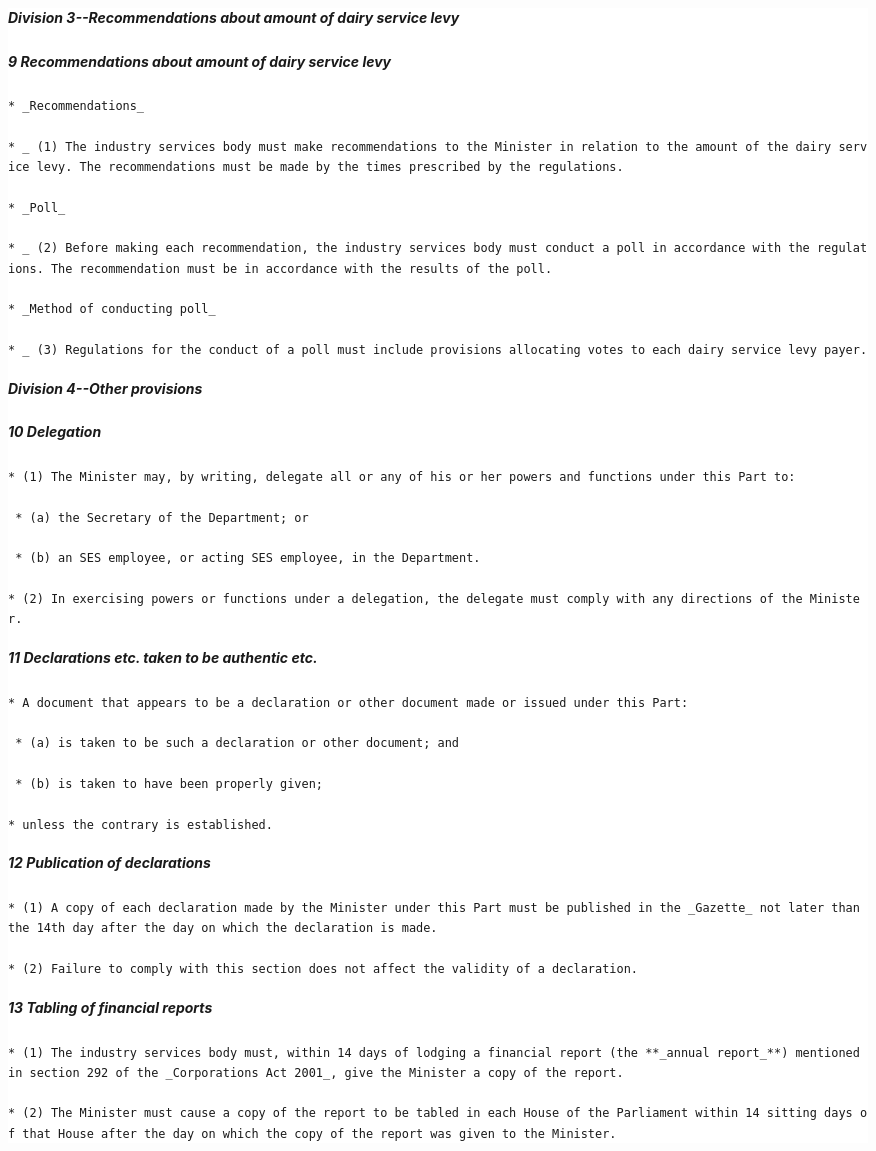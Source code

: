 ##### Division 3--Recommendations about amount of dairy service levy

##### 9  Recommendations about amount of dairy service levy

    * _Recommendations_

    * _	(1)	The industry services body must make recommendations to the Minister in relation to the amount of the dairy service levy. The recommendations must be made by the times prescribed by the regulations.

    * _Poll_

    * _	(2)	Before making each recommendation, the industry services body must conduct a poll in accordance with the regulations. The recommendation must be in accordance with the results of the poll.

    * _Method of conducting poll_

    * _	(3)	Regulations for the conduct of a poll must include provisions allocating votes to each dairy service levy payer.

##### Division 4--Other provisions

##### 10  Delegation

    * (1) The Minister may, by writing, delegate all or any of his or her powers and functions under this Part to:

     * (a) the Secretary of the Department; or

     * (b) an SES employee, or acting SES employee, in the Department.

    * (2) In exercising powers or functions under a delegation, the delegate must comply with any directions of the Minister.

##### 11  Declarations etc. taken to be authentic etc.

    * A document that appears to be a declaration or other document made or issued under this Part: 

     * (a) is taken to be such a declaration or other document; and

     * (b) is taken to have been properly given;

    * unless the contrary is established.

##### 12  Publication of declarations

    * (1) A copy of each declaration made by the Minister under this Part must be published in the _Gazette_ not later than the 14th day after the day on which the declaration is made.

    * (2) Failure to comply with this section does not affect the validity of a declaration.

##### 13  Tabling of financial reports

    * (1) The industry services body must, within 14 days of lodging a financial report (the **_annual report_**) mentioned in section 292 of the _Corporations Act 2001_, give the Minister a copy of the report.

    * (2) The Minister must cause a copy of the report to be tabled in each House of the Parliament within 14 sitting days of that House after the day on which the copy of the report was given to the Minister.
